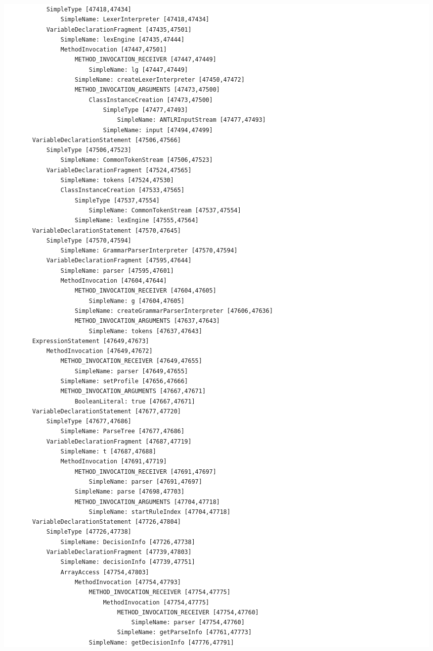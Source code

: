                 SimpleType [47418,47434]
                    SimpleName: LexerInterpreter [47418,47434]
                VariableDeclarationFragment [47435,47501]
                    SimpleName: lexEngine [47435,47444]
                    MethodInvocation [47447,47501]
                        METHOD_INVOCATION_RECEIVER [47447,47449]
                            SimpleName: lg [47447,47449]
                        SimpleName: createLexerInterpreter [47450,47472]
                        METHOD_INVOCATION_ARGUMENTS [47473,47500]
                            ClassInstanceCreation [47473,47500]
                                SimpleType [47477,47493]
                                    SimpleName: ANTLRInputStream [47477,47493]
                                SimpleName: input [47494,47499]
            VariableDeclarationStatement [47506,47566]
                SimpleType [47506,47523]
                    SimpleName: CommonTokenStream [47506,47523]
                VariableDeclarationFragment [47524,47565]
                    SimpleName: tokens [47524,47530]
                    ClassInstanceCreation [47533,47565]
                        SimpleType [47537,47554]
                            SimpleName: CommonTokenStream [47537,47554]
                        SimpleName: lexEngine [47555,47564]
            VariableDeclarationStatement [47570,47645]
                SimpleType [47570,47594]
                    SimpleName: GrammarParserInterpreter [47570,47594]
                VariableDeclarationFragment [47595,47644]
                    SimpleName: parser [47595,47601]
                    MethodInvocation [47604,47644]
                        METHOD_INVOCATION_RECEIVER [47604,47605]
                            SimpleName: g [47604,47605]
                        SimpleName: createGrammarParserInterpreter [47606,47636]
                        METHOD_INVOCATION_ARGUMENTS [47637,47643]
                            SimpleName: tokens [47637,47643]
            ExpressionStatement [47649,47673]
                MethodInvocation [47649,47672]
                    METHOD_INVOCATION_RECEIVER [47649,47655]
                        SimpleName: parser [47649,47655]
                    SimpleName: setProfile [47656,47666]
                    METHOD_INVOCATION_ARGUMENTS [47667,47671]
                        BooleanLiteral: true [47667,47671]
            VariableDeclarationStatement [47677,47720]
                SimpleType [47677,47686]
                    SimpleName: ParseTree [47677,47686]
                VariableDeclarationFragment [47687,47719]
                    SimpleName: t [47687,47688]
                    MethodInvocation [47691,47719]
                        METHOD_INVOCATION_RECEIVER [47691,47697]
                            SimpleName: parser [47691,47697]
                        SimpleName: parse [47698,47703]
                        METHOD_INVOCATION_ARGUMENTS [47704,47718]
                            SimpleName: startRuleIndex [47704,47718]
            VariableDeclarationStatement [47726,47804]
                SimpleType [47726,47738]
                    SimpleName: DecisionInfo [47726,47738]
                VariableDeclarationFragment [47739,47803]
                    SimpleName: decisionInfo [47739,47751]
                    ArrayAccess [47754,47803]
                        MethodInvocation [47754,47793]
                            METHOD_INVOCATION_RECEIVER [47754,47775]
                                MethodInvocation [47754,47775]
                                    METHOD_INVOCATION_RECEIVER [47754,47760]
                                        SimpleName: parser [47754,47760]
                                    SimpleName: getParseInfo [47761,47773]
                            SimpleName: getDecisionInfo [47776,47791]